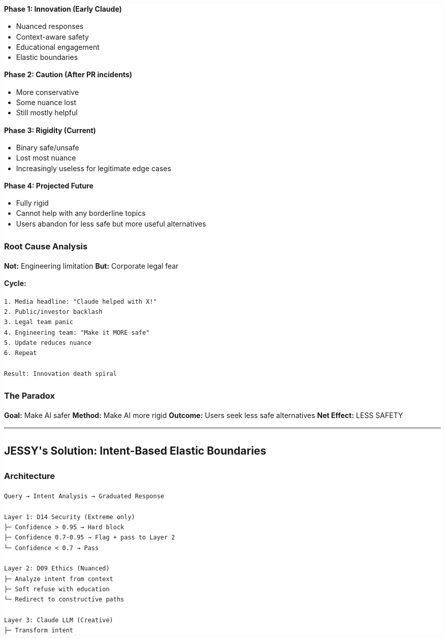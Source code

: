 **Phase 1: Innovation (Early Claude)**
- Nuanced responses
- Context-aware safety
- Educational engagement
- Elastic boundaries

**Phase 2: Caution (After PR incidents)**
- More conservative
- Some nuance lost
- Still mostly helpful

**Phase 3: Rigidity (Current)**
- Binary safe/unsafe
- Lost most nuance
- Increasingly useless for legitimate edge cases

**Phase 4: Projected Future**
- Fully rigid
- Cannot help with any borderline topics
- Users abandon for less safe but more useful alternatives

### Root Cause Analysis

**Not:** Engineering limitation
**But:** Corporate legal fear

**Cycle:**
```
1. Media headline: "Claude helped with X!"
2. Public/investor backlash
3. Legal team panic
4. Engineering team: "Make it MORE safe"
5. Update reduces nuance
6. Repeat

Result: Innovation death spiral
```

### The Paradox

**Goal:** Make AI safer
**Method:** Make AI more rigid
**Outcome:** Users seek less safe alternatives
**Net Effect:** LESS SAFETY

---

## JESSY's Solution: Intent-Based Elastic Boundaries

### Architecture

```
Query → Intent Analysis → Graduated Response

Layer 1: D14 Security (Extreme only)
├─ Confidence > 0.95 → Hard block
├─ Confidence 0.7-0.95 → Flag + pass to Layer 2
└─ Confidence < 0.7 → Pass

Layer 2: D09 Ethics (Nuanced)
├─ Analyze intent from context
├─ Soft refuse with education
└─ Redirect to constructive paths

Layer 3: Claude LLM (Creative)
├─ Transform intent
```